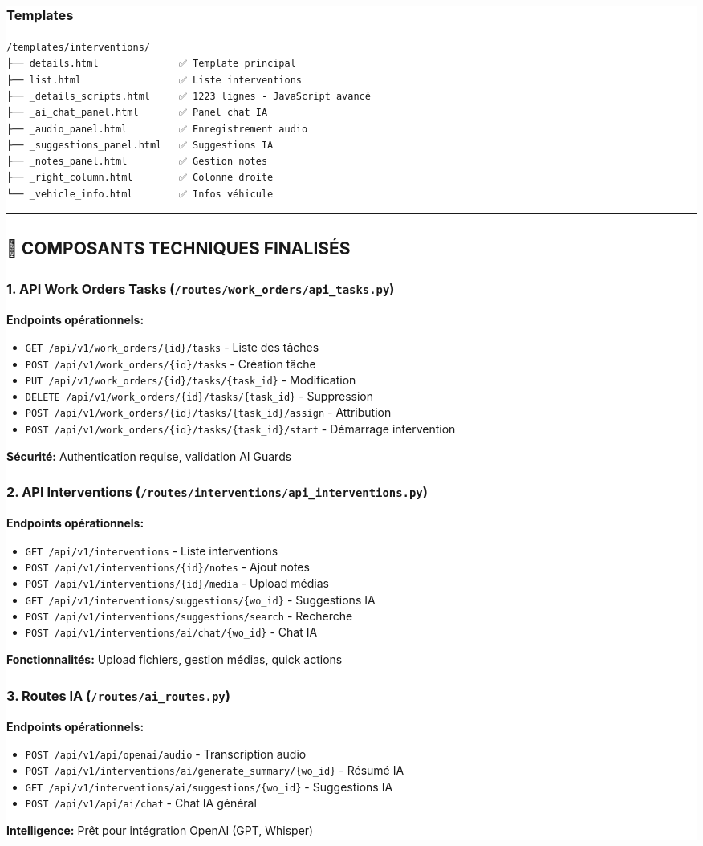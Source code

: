 ### Templates
```
/templates/interventions/
├── details.html              ✅ Template principal
├── list.html                 ✅ Liste interventions
├── _details_scripts.html     ✅ 1223 lignes - JavaScript avancé
├── _ai_chat_panel.html       ✅ Panel chat IA
├── _audio_panel.html         ✅ Enregistrement audio
├── _suggestions_panel.html   ✅ Suggestions IA
├── _notes_panel.html         ✅ Gestion notes
├── _right_column.html        ✅ Colonne droite
└── _vehicle_info.html        ✅ Infos véhicule
```

---

## 🔧 COMPOSANTS TECHNIQUES FINALISÉS

### 1. API Work Orders Tasks (`/routes/work_orders/api_tasks.py`)
**Endpoints opérationnels:**
- `GET /api/v1/work_orders/{id}/tasks` - Liste des tâches
- `POST /api/v1/work_orders/{id}/tasks` - Création tâche  
- `PUT /api/v1/work_orders/{id}/tasks/{task_id}` - Modification
- `DELETE /api/v1/work_orders/{id}/tasks/{task_id}` - Suppression
- `POST /api/v1/work_orders/{id}/tasks/{task_id}/assign` - Attribution
- `POST /api/v1/work_orders/{id}/tasks/{task_id}/start` - Démarrage intervention

**Sécurité:** Authentication requise, validation AI Guards

### 2. API Interventions (`/routes/interventions/api_interventions.py`)
**Endpoints opérationnels:**
- `GET /api/v1/interventions` - Liste interventions
- `POST /api/v1/interventions/{id}/notes` - Ajout notes
- `POST /api/v1/interventions/{id}/media` - Upload médias
- `GET /api/v1/interventions/suggestions/{wo_id}` - Suggestions IA
- `POST /api/v1/interventions/suggestions/search` - Recherche
- `POST /api/v1/interventions/ai/chat/{wo_id}` - Chat IA

**Fonctionnalités:** Upload fichiers, gestion médias, quick actions

### 3. Routes IA (`/routes/ai_routes.py`)
**Endpoints opérationnels:**
- `POST /api/v1/api/openai/audio` - Transcription audio
- `POST /api/v1/interventions/ai/generate_summary/{wo_id}` - Résumé IA
- `GET /api/v1/interventions/ai/suggestions/{wo_id}` - Suggestions IA
- `POST /api/v1/api/ai/chat` - Chat IA général

**Intelligence:** Prêt pour intégration OpenAI (GPT, Whisper)
